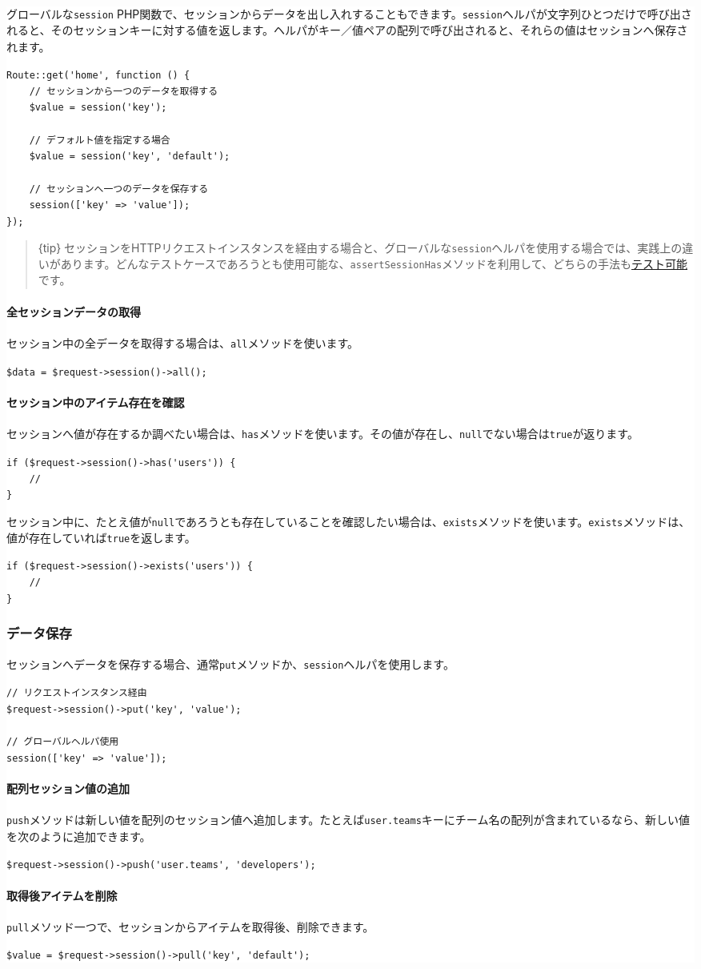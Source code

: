 グローバルな`session` PHP関数で、セッションからデータを出し入れすることもできます。`session`ヘルパが文字列ひとつだけで呼び出されると、そのセッションキーに対する値を返します。ヘルパがキー／値ペアの配列で呼び出されると、それらの値はセッションへ保存されます。

    Route::get('home', function () {
        // セッションから一つのデータを取得する
        $value = session('key');

        // デフォルト値を指定する場合
        $value = session('key', 'default');

        // セッションへ一つのデータを保存する
        session(['key' => 'value']);
    });

> {tip} セッションをHTTPリクエストインスタンスを経由する場合と、グローバルな`session`ヘルパを使用する場合では、実践上の違いがあります。どんなテストケースであろうとも使用可能な、`assertSessionHas`メソッドを利用して、どちらの手法も[テスト可能](/docs/{{version}}/testing)です。

#### 全セッションデータの取得

セッション中の全データを取得する場合は、`all`メソッドを使います。

    $data = $request->session()->all();

#### セッション中のアイテム存在を確認

セッションへ値が存在するか調べたい場合は、`has`メソッドを使います。その値が存在し、`null`でない場合は`true`が返ります。

    if ($request->session()->has('users')) {
        //
    }

セッション中に、たとえ値が`null`であろうとも存在していることを確認したい場合は、`exists`メソッドを使います。`exists`メソッドは、値が存在していれば`true`を返します。

    if ($request->session()->exists('users')) {
        //
    }

<a name="storing-data"></a>
### データ保存

セッションへデータを保存する場合、通常`put`メソッドか、`session`ヘルパを使用します。

    // リクエストインスタンス経由
    $request->session()->put('key', 'value');

    // グローバルヘルパ使用
    session(['key' => 'value']);

#### 配列セッション値の追加

`push`メソッドは新しい値を配列のセッション値へ追加します。たとえば`user.teams`キーにチーム名の配列が含まれているなら、新しい値を次のように追加できます。

    $request->session()->push('user.teams', 'developers');

#### 取得後アイテムを削除

`pull`メソッド一つで、セッションからアイテムを取得後、削除できます。

    $value = $request->session()->pull('key', 'default');
